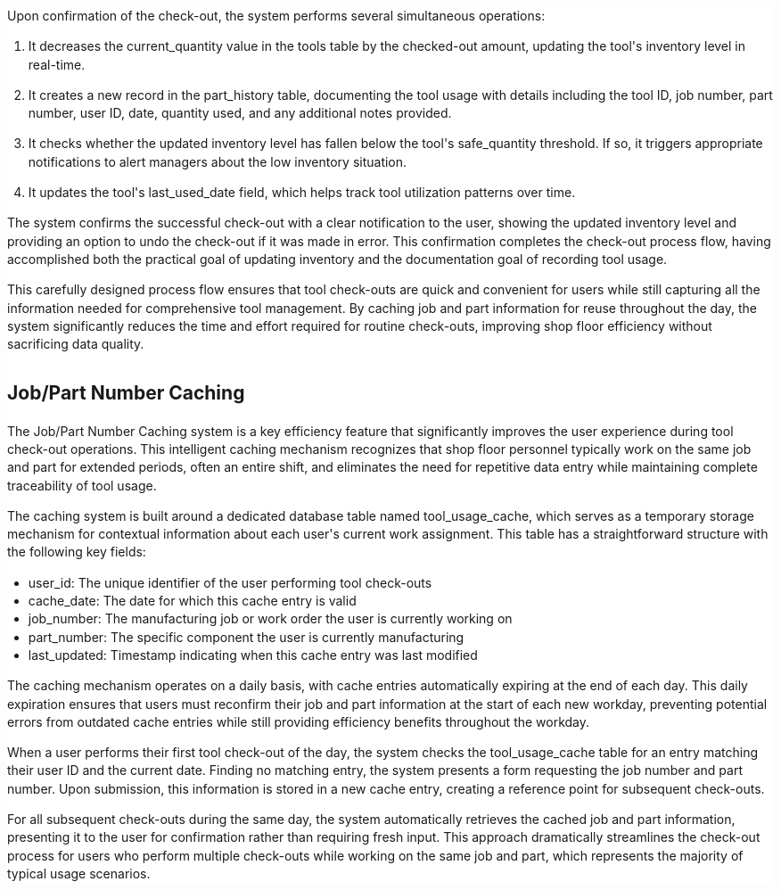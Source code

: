 Upon confirmation of the check-out, the system performs several simultaneous operations:

1. It decreases the current_quantity value in the tools table by the checked-out amount, updating the tool's inventory level in real-time.

2. It creates a new record in the part_history table, documenting the tool usage with details including the tool ID, job number, part number, user ID, date, quantity used, and any additional notes provided.

3. It checks whether the updated inventory level has fallen below the tool's safe_quantity threshold. If so, it triggers appropriate notifications to alert managers about the low inventory situation.

4. It updates the tool's last_used_date field, which helps track tool utilization patterns over time.

The system confirms the successful check-out with a clear notification to the user, showing the updated inventory level and providing an option to undo the check-out if it was made in error. This confirmation completes the check-out process flow, having accomplished both the practical goal of updating inventory and the documentation goal of recording tool usage.

This carefully designed process flow ensures that tool check-outs are quick and convenient for users while still capturing all the information needed for comprehensive tool management. By caching job and part information for reuse throughout the day, the system significantly reduces the time and effort required for routine check-outs, improving shop floor efficiency without sacrificing data quality.

## Job/Part Number Caching

The Job/Part Number Caching system is a key efficiency feature that significantly improves the user experience during tool check-out operations. This intelligent caching mechanism recognizes that shop floor personnel typically work on the same job and part for extended periods, often an entire shift, and eliminates the need for repetitive data entry while maintaining complete traceability of tool usage.

The caching system is built around a dedicated database table named tool_usage_cache, which serves as a temporary storage mechanism for contextual information about each user's current work assignment. This table has a straightforward structure with the following key fields:

- user_id: The unique identifier of the user performing tool check-outs
- cache_date: The date for which this cache entry is valid
- job_number: The manufacturing job or work order the user is currently working on
- part_number: The specific component the user is currently manufacturing
- last_updated: Timestamp indicating when this cache entry was last modified

The caching mechanism operates on a daily basis, with cache entries automatically expiring at the end of each day. This daily expiration ensures that users must reconfirm their job and part information at the start of each new workday, preventing potential errors from outdated cache entries while still providing efficiency benefits throughout the workday.

When a user performs their first tool check-out of the day, the system checks the tool_usage_cache table for an entry matching their user ID and the current date. Finding no matching entry, the system presents a form requesting the job number and part number. Upon submission, this information is stored in a new cache entry, creating a reference point for subsequent check-outs.

For all subsequent check-outs during the same day, the system automatically retrieves the cached job and part information, presenting it to the user for confirmation rather than requiring fresh input. This approach dramatically streamlines the check-out process for users who perform multiple check-outs while working on the same job and part, which represents the majority of typical usage scenarios.
